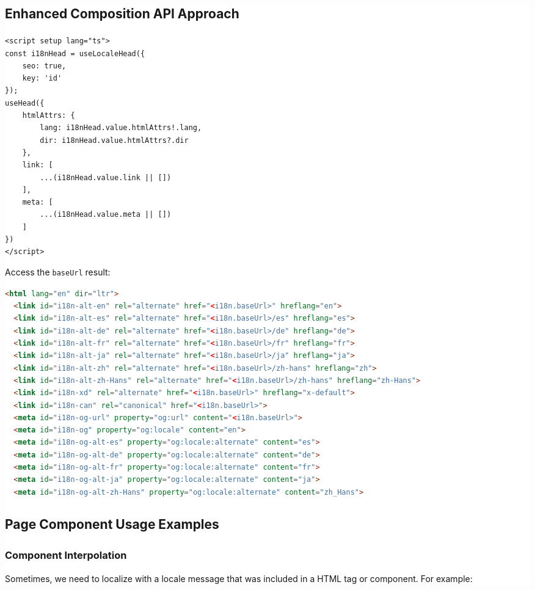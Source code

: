 ## Enhanced Composition API Approach

```vue
<script setup lang="ts">
const i18nHead = useLocaleHead({
    seo: true,
    key: 'id'
});
useHead({
    htmlAttrs: {
        lang: i18nHead.value.htmlAttrs!.lang,
        dir: i18nHead.value.htmlAttrs?.dir
    },
    link: [
        ...(i18nHead.value.link || [])
    ],
    meta: [
        ...(i18nHead.value.meta || [])
    ]
})
</script>
```

Access the `baseUrl` result:

```html
<html lang="en" dir="ltr">
  <link id="i18n-alt-en" rel="alternate" href="<i18n.baseUrl>" hreflang="en">
  <link id="i18n-alt-es" rel="alternate" href="<i18n.baseUrl>/es" hreflang="es">
  <link id="i18n-alt-de" rel="alternate" href="<i18n.baseUrl>/de" hreflang="de">
  <link id="i18n-alt-fr" rel="alternate" href="<i18n.baseUrl>/fr" hreflang="fr">
  <link id="i18n-alt-ja" rel="alternate" href="<i18n.baseUrl>/ja" hreflang="ja">
  <link id="i18n-alt-zh" rel="alternate" href="<i18n.baseUrl>/zh-hans" hreflang="zh">
  <link id="i18n-alt-zh-Hans" rel="alternate" href="<i18n.baseUrl>/zh-hans" hreflang="zh-Hans">
  <link id="i18n-xd" rel="alternate" href="<i18n.baseUrl>" hreflang="x-default">
  <link id="i18n-can" rel="canonical" href="<i18n.baseUrl>">
  <meta id="i18n-og-url" property="og:url" content="<i18n.baseUrl>">
  <meta id="i18n-og" property="og:locale" content="en">
  <meta id="i18n-og-alt-es" property="og:locale:alternate" content="es">
  <meta id="i18n-og-alt-de" property="og:locale:alternate" content="de">
  <meta id="i18n-og-alt-fr" property="og:locale:alternate" content="fr">
  <meta id="i18n-og-alt-ja" property="og:locale:alternate" content="ja">
  <meta id="i18n-og-alt-zh-Hans" property="og:locale:alternate" content="zh_Hans">
```

## Page Component Usage Examples

### Component Interpolation

Sometimes, we need to localize with a locale message that was included in a HTML tag or component. For example:
